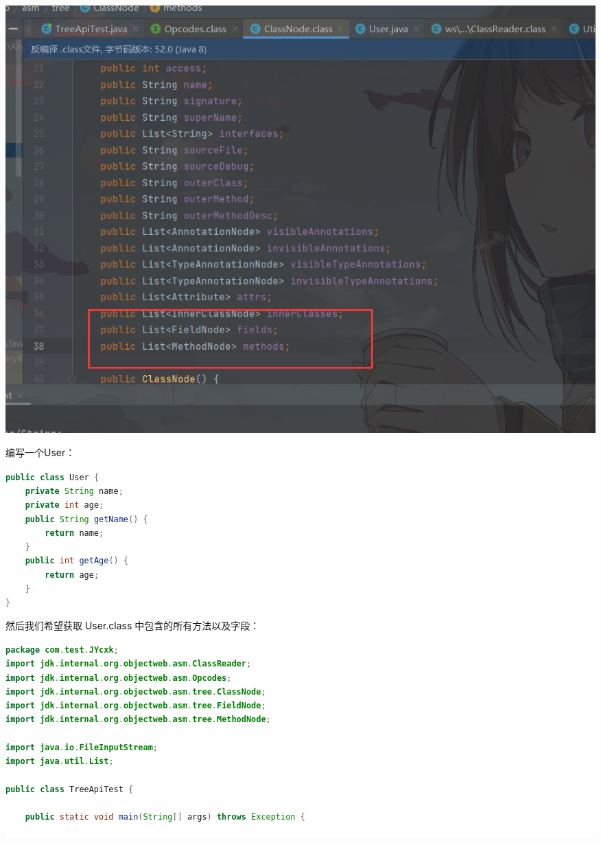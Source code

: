![image-20231031195257510](..\img\final\image-20231031195257510.png)

编写一个User：

```java
public class User {
    private String name;
    private int age;
    public String getName() {
        return name;
    }
    public int getAge() {
        return age;
    }
}
```

然后我们希望获取 User.class 中包含的所有方法以及字段：

```java
package com.test.JYcxk;
import jdk.internal.org.objectweb.asm.ClassReader;
import jdk.internal.org.objectweb.asm.Opcodes;
import jdk.internal.org.objectweb.asm.tree.ClassNode;
import jdk.internal.org.objectweb.asm.tree.FieldNode;
import jdk.internal.org.objectweb.asm.tree.MethodNode;

import java.io.FileInputStream;
import java.util.List;

public class TreeApiTest {

    public static void main(String[] args) throws Exception {
      
```